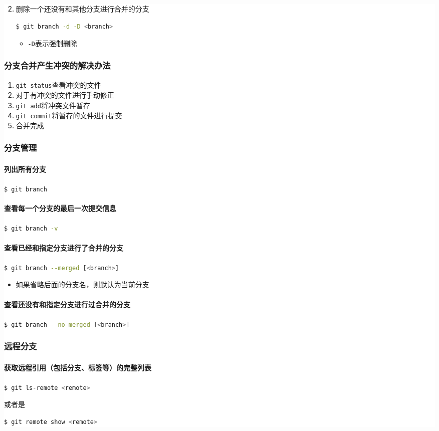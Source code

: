 	

2. 删除一个还没有和其他分支进行合并的分支

	```bash
	$ git branch -d -D <branch>
	```

	- `-D`表示强制删除

### 分支合并产生冲突的解决办法

1. `git status`查看冲突的文件
2. 对于有冲突的文件进行手动修正
3. `git add`将冲突文件暂存
4. `git commit`将暂存的文件进行提交
5. 合并完成

### 分支管理

#### 列出所有分支

```bash
$ git branch
```

#### 查看每一个分支的最后一次提交信息

```bash
$ git branch -v
```

#### 查看已经和指定分支进行了合并的分支

```bash
$ git branch --merged [<branch>]
```

- 如果省略后面的分支名，则默认为当前分支

#### 查看还没有和指定分支进行过合并的分支

```bash
$ git branch --no-merged [<branch>]
```



### 远程分支

#### 获取远程引用（包括分支、标签等）的完整列表

```bash
$ git ls-remote <remote>
```

或者是

```bash
$ git remote show <remote>
```
